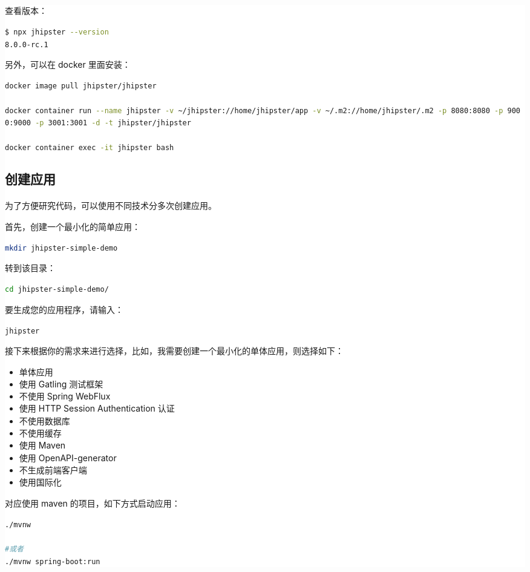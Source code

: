 查看版本：

```bash
$ npx jhipster --version
8.0.0-rc.1
```

另外，可以在 docker 里面安装：

```bash
docker image pull jhipster/jhipster

docker container run --name jhipster -v ~/jhipster://home/jhipster/app -v ~/.m2://home/jhipster/.m2 -p 8080:8080 -p 9000:9000 -p 3001:3001 -d -t jhipster/jhipster

docker container exec -it jhipster bash
```

## 创建应用

为了方便研究代码，可以使用不同技术分多次创建应用。

首先，创建一个最小化的简单应用：

```bash
mkdir jhipster-simple-demo
```

转到该目录：

```bash
cd jhipster-simple-demo/
```

要生成您的应用程序，请输入：

```bash
jhipster
```

接下来根据你的需求来进行选择，比如，我需要创建一个最小化的单体应用，则选择如下：

- 单体应用
- 使用 Gatling 测试框架
- 不使用 Spring WebFlux
- 使用 HTTP Session Authentication 认证
- 不使用数据库
- 不使用缓存
- 使用 Maven
- 使用 OpenAPI-generator
- 不生成前端客户端
- 使用国际化

对应使用 maven 的项目，如下方式启动应用：

```bash
./mvnw

#或者
./mvnw spring-boot:run
```
